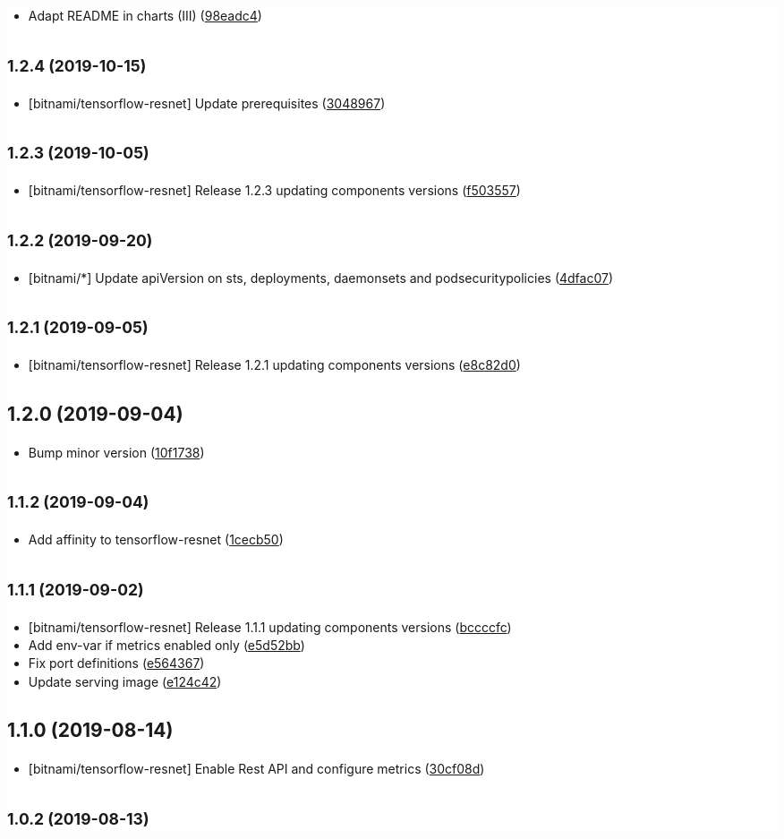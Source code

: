 * Adapt README in charts (III) ([98eadc4](https://github.com/bitnami/charts/commit/98eadc4fd0578e60f966a66c12d531d722ec6435))

## <small>1.2.4 (2019-10-15)</small>

* [bitnami/tensorflow-resnet] Update prerequisites ([3048967](https://github.com/bitnami/charts/commit/304896759f2854fd3df9b78c6dc4928aeaf01415))

## <small>1.2.3 (2019-10-05)</small>

* [bitnami/tensorflow-resnet] Release 1.2.3 updating components versions ([f503557](https://github.com/bitnami/charts/commit/f503557d81cddf98df22a5b7c3e269d8b12609eb))

## <small>1.2.2 (2019-09-20)</small>

* [bitnami/*] Update apiVersion on sts, deployments, daemonsets and podsecuritypolicies ([4dfac07](https://github.com/bitnami/charts/commit/4dfac075aacf74405e31ae5b27df4369e84eb0b0))

## <small>1.2.1 (2019-09-05)</small>

* [bitnami/tensorflow-resnet] Release 1.2.1 updating components versions ([e8c82d0](https://github.com/bitnami/charts/commit/e8c82d027cda27a18c25a73afecc53b1bc1d58f6))

## 1.2.0 (2019-09-04)

* Bump minor version ([10f1738](https://github.com/bitnami/charts/commit/10f173888cd7001e8e7b857b30d80fd58de48b48))

## <small>1.1.2 (2019-09-04)</small>

* Add affinity to tensorflow-resnet ([1cecb50](https://github.com/bitnami/charts/commit/1cecb50e351e739626c970a142b626464144ace3))

## <small>1.1.1 (2019-09-02)</small>

* [bitnami/tensorflow-resnet] Release 1.1.1 updating components versions ([bccccfc](https://github.com/bitnami/charts/commit/bccccfcb7303d4cd4402c62bea2a7a93b134c950))
* Add env-var if metrics enabled only ([e5d52bb](https://github.com/bitnami/charts/commit/e5d52bb5c8f1ecdb9e9f366f1ff664355d4140df))
* Fix port definitions ([e564367](https://github.com/bitnami/charts/commit/e564367212bf80e28ba63a31deb26513fa2084e9))
* Update serving image ([e124c42](https://github.com/bitnami/charts/commit/e124c42a0c8d6a1a6b78bb457fa9cd1142959832))

## 1.1.0 (2019-08-14)

* [bitnami/tensorflow-resnet] Enable Rest API and configure metrics ([30cf08d](https://github.com/bitnami/charts/commit/30cf08dc9af2e3414039d6d7b01b44a0e9f1c688))

## <small>1.0.2 (2019-08-13)</small>
